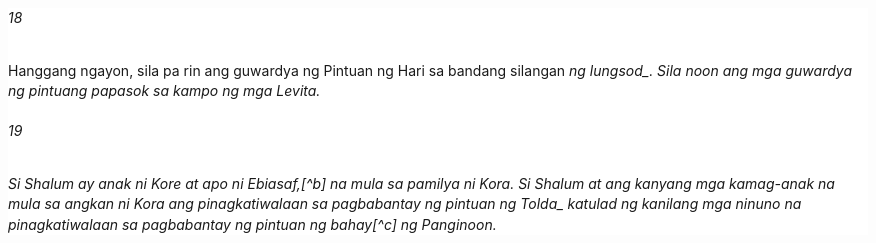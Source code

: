 

















###### 18 










Hanggang ngayon, sila pa rin ang guwardya ng Pintuan ng Hari sa bandang silangan <i class="trans-change">ng lungsod_. Sila noon ang mga guwardya ng pintuang papasok sa kampo ng mga Levita. 





















###### 19 










Si Shalum ay anak ni Kore at apo ni Ebiasaf,[^b] na mula sa pamilya ni Kora. Si Shalum at ang kanyang mga kamag-anak na mula sa angkan ni Kora ang pinagkatiwalaan sa pagbabantay ng pintuan <i class="trans-change">ng Tolda_ katulad ng kanilang mga ninuno na pinagkatiwalaan sa pagbabantay ng pintuan ng bahay[^c] ng Panginoon. 

















